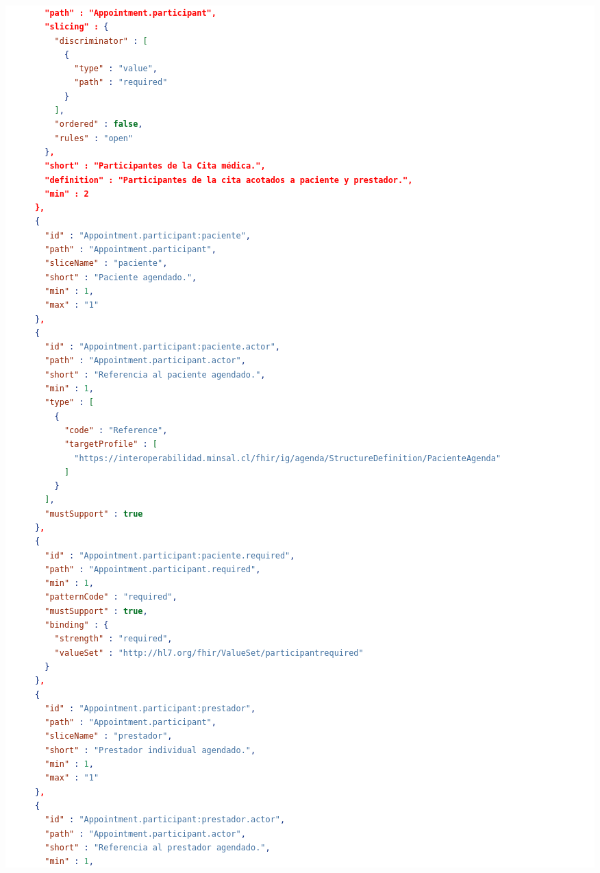 ```json
        "path" : "Appointment.participant",
        "slicing" : {
          "discriminator" : [
            {
              "type" : "value",
              "path" : "required"
            }
          ],
          "ordered" : false,
          "rules" : "open"
        },
        "short" : "Participantes de la Cita médica.",
        "definition" : "Participantes de la cita acotados a paciente y prestador.",
        "min" : 2
      },
      {
        "id" : "Appointment.participant:paciente",
        "path" : "Appointment.participant",
        "sliceName" : "paciente",
        "short" : "Paciente agendado.",
        "min" : 1,
        "max" : "1"
      },
      {
        "id" : "Appointment.participant:paciente.actor",
        "path" : "Appointment.participant.actor",
        "short" : "Referencia al paciente agendado.",
        "min" : 1,
        "type" : [
          {
            "code" : "Reference",
            "targetProfile" : [
              "https://interoperabilidad.minsal.cl/fhir/ig/agenda/StructureDefinition/PacienteAgenda"
            ]
          }
        ],
        "mustSupport" : true
      },
      {
        "id" : "Appointment.participant:paciente.required",
        "path" : "Appointment.participant.required",
        "min" : 1,
        "patternCode" : "required",
        "mustSupport" : true,
        "binding" : {
          "strength" : "required",
          "valueSet" : "http://hl7.org/fhir/ValueSet/participantrequired"
        }
      },
      {
        "id" : "Appointment.participant:prestador",
        "path" : "Appointment.participant",
        "sliceName" : "prestador",
        "short" : "Prestador individual agendado.",
        "min" : 1,
        "max" : "1"
      },
      {
        "id" : "Appointment.participant:prestador.actor",
        "path" : "Appointment.participant.actor",
        "short" : "Referencia al prestador agendado.",
        "min" : 1,
```